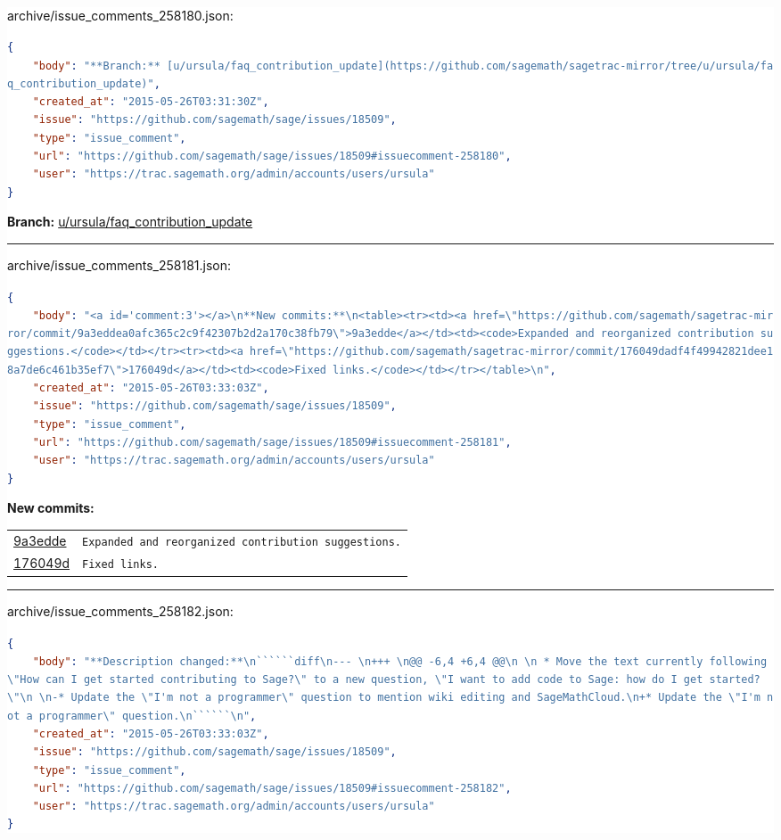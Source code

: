 archive/issue_comments_258180.json:
```json
{
    "body": "**Branch:** [u/ursula/faq_contribution_update](https://github.com/sagemath/sagetrac-mirror/tree/u/ursula/faq_contribution_update)",
    "created_at": "2015-05-26T03:31:30Z",
    "issue": "https://github.com/sagemath/sage/issues/18509",
    "type": "issue_comment",
    "url": "https://github.com/sagemath/sage/issues/18509#issuecomment-258180",
    "user": "https://trac.sagemath.org/admin/accounts/users/ursula"
}
```

**Branch:** [u/ursula/faq_contribution_update](https://github.com/sagemath/sagetrac-mirror/tree/u/ursula/faq_contribution_update)



---

archive/issue_comments_258181.json:
```json
{
    "body": "<a id='comment:3'></a>\n**New commits:**\n<table><tr><td><a href=\"https://github.com/sagemath/sagetrac-mirror/commit/9a3eddea0afc365c2c9f42307b2d2a170c38fb79\">9a3edde</a></td><td><code>Expanded and reorganized contribution suggestions.</code></td></tr><tr><td><a href=\"https://github.com/sagemath/sagetrac-mirror/commit/176049dadf4f49942821dee18a7de6c461b35ef7\">176049d</a></td><td><code>Fixed links.</code></td></tr></table>\n",
    "created_at": "2015-05-26T03:33:03Z",
    "issue": "https://github.com/sagemath/sage/issues/18509",
    "type": "issue_comment",
    "url": "https://github.com/sagemath/sage/issues/18509#issuecomment-258181",
    "user": "https://trac.sagemath.org/admin/accounts/users/ursula"
}
```

<a id='comment:3'></a>
**New commits:**
<table><tr><td><a href="https://github.com/sagemath/sagetrac-mirror/commit/9a3eddea0afc365c2c9f42307b2d2a170c38fb79">9a3edde</a></td><td><code>Expanded and reorganized contribution suggestions.</code></td></tr><tr><td><a href="https://github.com/sagemath/sagetrac-mirror/commit/176049dadf4f49942821dee18a7de6c461b35ef7">176049d</a></td><td><code>Fixed links.</code></td></tr></table>




---

archive/issue_comments_258182.json:
```json
{
    "body": "**Description changed:**\n``````diff\n--- \n+++ \n@@ -6,4 +6,4 @@\n \n * Move the text currently following \"How can I get started contributing to Sage?\" to a new question, \"I want to add code to Sage: how do I get started?\"\n \n-* Update the \"I'm not a programmer\" question to mention wiki editing and SageMathCloud.\n+* Update the \"I'm not a programmer\" question.\n``````\n",
    "created_at": "2015-05-26T03:33:03Z",
    "issue": "https://github.com/sagemath/sage/issues/18509",
    "type": "issue_comment",
    "url": "https://github.com/sagemath/sage/issues/18509#issuecomment-258182",
    "user": "https://trac.sagemath.org/admin/accounts/users/ursula"
}
```
